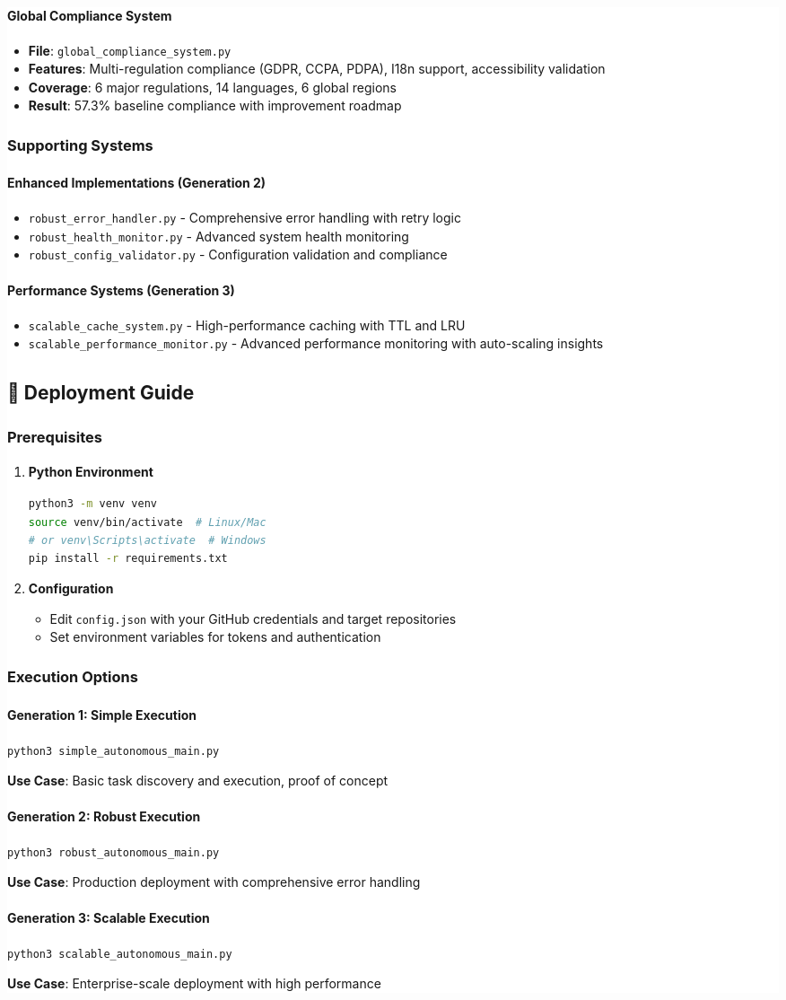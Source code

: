 #### Global Compliance System
- **File**: `global_compliance_system.py`
- **Features**: Multi-regulation compliance (GDPR, CCPA, PDPA), I18n support, accessibility validation
- **Coverage**: 6 major regulations, 14 languages, 6 global regions
- **Result**: 57.3% baseline compliance with improvement roadmap

### Supporting Systems

#### Enhanced Implementations (Generation 2)
- `robust_error_handler.py` - Comprehensive error handling with retry logic
- `robust_health_monitor.py` - Advanced system health monitoring
- `robust_config_validator.py` - Configuration validation and compliance

#### Performance Systems (Generation 3)  
- `scalable_cache_system.py` - High-performance caching with TTL and LRU
- `scalable_performance_monitor.py` - Advanced performance monitoring with auto-scaling insights

## 🚀 Deployment Guide

### Prerequisites

1. **Python Environment**
   ```bash
   python3 -m venv venv
   source venv/bin/activate  # Linux/Mac
   # or venv\Scripts\activate  # Windows
   pip install -r requirements.txt
   ```

2. **Configuration**
   - Edit `config.json` with your GitHub credentials and target repositories
   - Set environment variables for tokens and authentication

### Execution Options

#### Generation 1: Simple Execution
```bash
python3 simple_autonomous_main.py
```
**Use Case**: Basic task discovery and execution, proof of concept

#### Generation 2: Robust Execution  
```bash
python3 robust_autonomous_main.py
```
**Use Case**: Production deployment with comprehensive error handling

#### Generation 3: Scalable Execution
```bash
python3 scalable_autonomous_main.py  
```
**Use Case**: Enterprise-scale deployment with high performance
